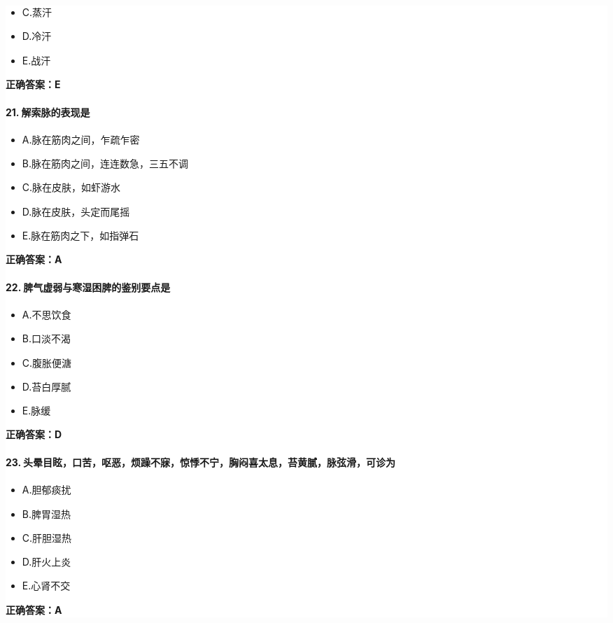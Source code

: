 * C.蒸汗

* D.冷汗

* E.战汗

**正确答案：E**







#### 21. 解索脉的表现是

* A.脉在筋肉之间，乍疏乍密

* B.脉在筋肉之间，连连数急，三五不调

* C.脉在皮肤，如虾游水

* D.脉在皮肤，头定而尾摇

* E.脉在筋肉之下，如指弹石

**正确答案：A**







#### 22. 脾气虚弱与寒湿困脾的鉴别要点是

* A.不思饮食

* B.口淡不渴

* C.腹胀便溏

* D.苔白厚腻

* E.脉缓

**正确答案：D**







#### 23. 头晕目眩，口苦，呕恶，烦躁不寐，惊悸不宁，胸闷喜太息，苔黄腻，脉弦滑，可诊为

* A.胆郁痰扰

* B.脾胃湿热

* C.肝胆湿热

* D.肝火上炎

* E.心肾不交

**正确答案：A**


